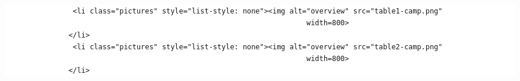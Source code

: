                     <li class="pictures" style="list-style: none"><img alt="overview" src="table1-camp.png"
                                                                           width=800>
                   </li>
                    <li class="pictures" style="list-style: none"><img alt="overview" src="table2-camp.png"
                                                                           width=800>
                   </li>